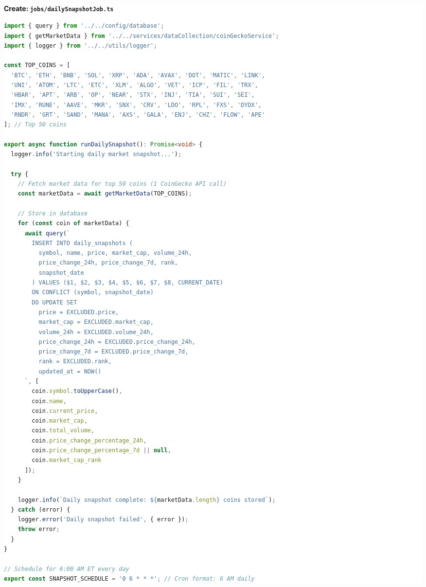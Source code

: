 **Create: `jobs/dailySnapshotJob.ts`**

```typescript
import { query } from '../../config/database';
import { getMarketData } from '../../services/dataCollection/coinGeckoService';
import { logger } from '../../utils/logger';

const TOP_COINS = [
  'BTC', 'ETH', 'BNB', 'SOL', 'XRP', 'ADA', 'AVAX', 'DOT', 'MATIC', 'LINK',
  'UNI', 'ATOM', 'LTC', 'ETC', 'XLM', 'ALGO', 'VET', 'ICP', 'FIL', 'TRX',
  'HBAR', 'APT', 'ARB', 'OP', 'NEAR', 'STX', 'INJ', 'TIA', 'SUI', 'SEI',
  'IMX', 'RUNE', 'AAVE', 'MKR', 'SNX', 'CRV', 'LDO', 'RPL', 'FXS', 'DYDX',
  'RNDR', 'GRT', 'SAND', 'MANA', 'AXS', 'GALA', 'ENJ', 'CHZ', 'FLOW', 'APE'
]; // Top 50 coins

export async function runDailySnapshot(): Promise<void> {
  logger.info('Starting daily market snapshot...');
  
  try {
    // Fetch market data for top 50 coins (1 CoinGecko API call)
    const marketData = await getMarketData(TOP_COINS);
    
    // Store in database
    for (const coin of marketData) {
      await query(`
        INSERT INTO daily_snapshots (
          symbol, name, price, market_cap, volume_24h, 
          price_change_24h, price_change_7d, rank, 
          snapshot_date
        ) VALUES ($1, $2, $3, $4, $5, $6, $7, $8, CURRENT_DATE)
        ON CONFLICT (symbol, snapshot_date) 
        DO UPDATE SET
          price = EXCLUDED.price,
          market_cap = EXCLUDED.market_cap,
          volume_24h = EXCLUDED.volume_24h,
          price_change_24h = EXCLUDED.price_change_24h,
          price_change_7d = EXCLUDED.price_change_7d,
          rank = EXCLUDED.rank,
          updated_at = NOW()
      `, [
        coin.symbol.toUpperCase(),
        coin.name,
        coin.current_price,
        coin.market_cap,
        coin.total_volume,
        coin.price_change_percentage_24h,
        coin.price_change_percentage_7d || null,
        coin.market_cap_rank
      ]);
    }
    
    logger.info(`Daily snapshot complete: ${marketData.length} coins stored`);
  } catch (error) {
    logger.error('Daily snapshot failed', { error });
    throw error;
  }
}

// Schedule for 6:00 AM ET every day
export const SNAPSHOT_SCHEDULE = '0 6 * * *'; // Cron format: 6 AM daily
```
